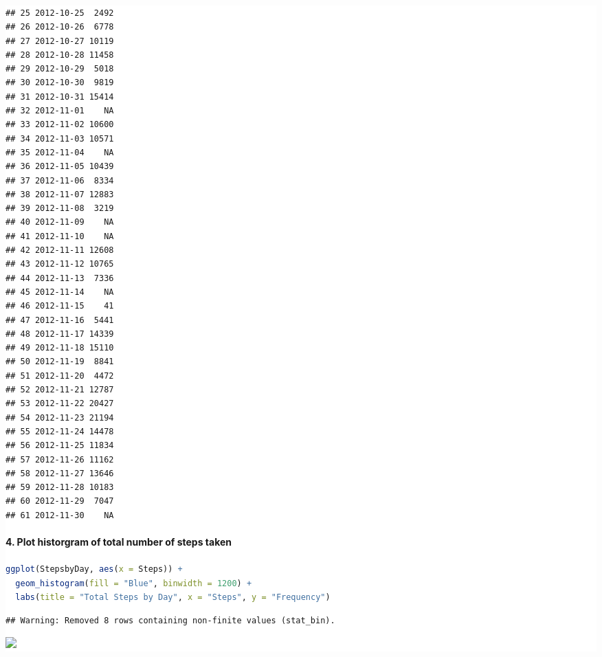 ```
## 25 2012-10-25  2492
## 26 2012-10-26  6778
## 27 2012-10-27 10119
## 28 2012-10-28 11458
## 29 2012-10-29  5018
## 30 2012-10-30  9819
## 31 2012-10-31 15414
## 32 2012-11-01    NA
## 33 2012-11-02 10600
## 34 2012-11-03 10571
## 35 2012-11-04    NA
## 36 2012-11-05 10439
## 37 2012-11-06  8334
## 38 2012-11-07 12883
## 39 2012-11-08  3219
## 40 2012-11-09    NA
## 41 2012-11-10    NA
## 42 2012-11-11 12608
## 43 2012-11-12 10765
## 44 2012-11-13  7336
## 45 2012-11-14    NA
## 46 2012-11-15    41
## 47 2012-11-16  5441
## 48 2012-11-17 14339
## 49 2012-11-18 15110
## 50 2012-11-19  8841
## 51 2012-11-20  4472
## 52 2012-11-21 12787
## 53 2012-11-22 20427
## 54 2012-11-23 21194
## 55 2012-11-24 14478
## 56 2012-11-25 11834
## 57 2012-11-26 11162
## 58 2012-11-27 13646
## 59 2012-11-28 10183
## 60 2012-11-29  7047
## 61 2012-11-30    NA
```
#### 4. Plot historgram of total number of steps taken


```r
ggplot(StepsbyDay, aes(x = Steps)) +
  geom_histogram(fill = "Blue", binwidth = 1200) +
  labs(title = "Total Steps by Day", x = "Steps", y = "Frequency")
```

```
## Warning: Removed 8 rows containing non-finite values (stat_bin).
```

![](PA1_template_files/figure-html/unnamed-chunk-5-1.png)
